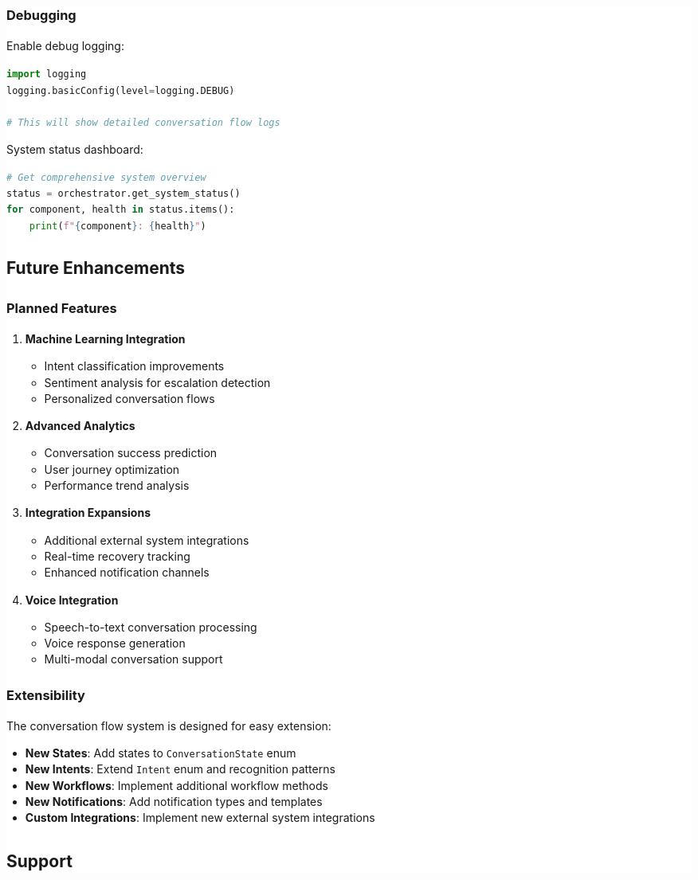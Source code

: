 ### Debugging

Enable debug logging:
```python
import logging
logging.basicConfig(level=logging.DEBUG)

# This will show detailed conversation flow logs
```

System status dashboard:
```python
# Get comprehensive system overview
status = orchestrator.get_system_status()
for component, health in status.items():
    print(f"{component}: {health}")
```

## Future Enhancements

### Planned Features

1. **Machine Learning Integration**
   - Intent classification improvements
   - Sentiment analysis for escalation detection
   - Personalized conversation flows

2. **Advanced Analytics**
   - Conversation success prediction
   - User journey optimization
   - Performance trend analysis

3. **Integration Expansions**
   - Additional external system integrations
   - Real-time recovery tracking
   - Enhanced notification channels

4. **Voice Integration**
   - Speech-to-text conversation processing
   - Voice response generation
   - Multi-modal conversation support

### Extensibility

The conversation flow system is designed for easy extension:

- **New States**: Add states to `ConversationState` enum
- **New Intents**: Extend `Intent` enum and recognition patterns
- **New Workflows**: Implement additional workflow methods
- **New Notifications**: Add notification types and templates
- **Custom Integrations**: Implement new external system integrations

## Support
